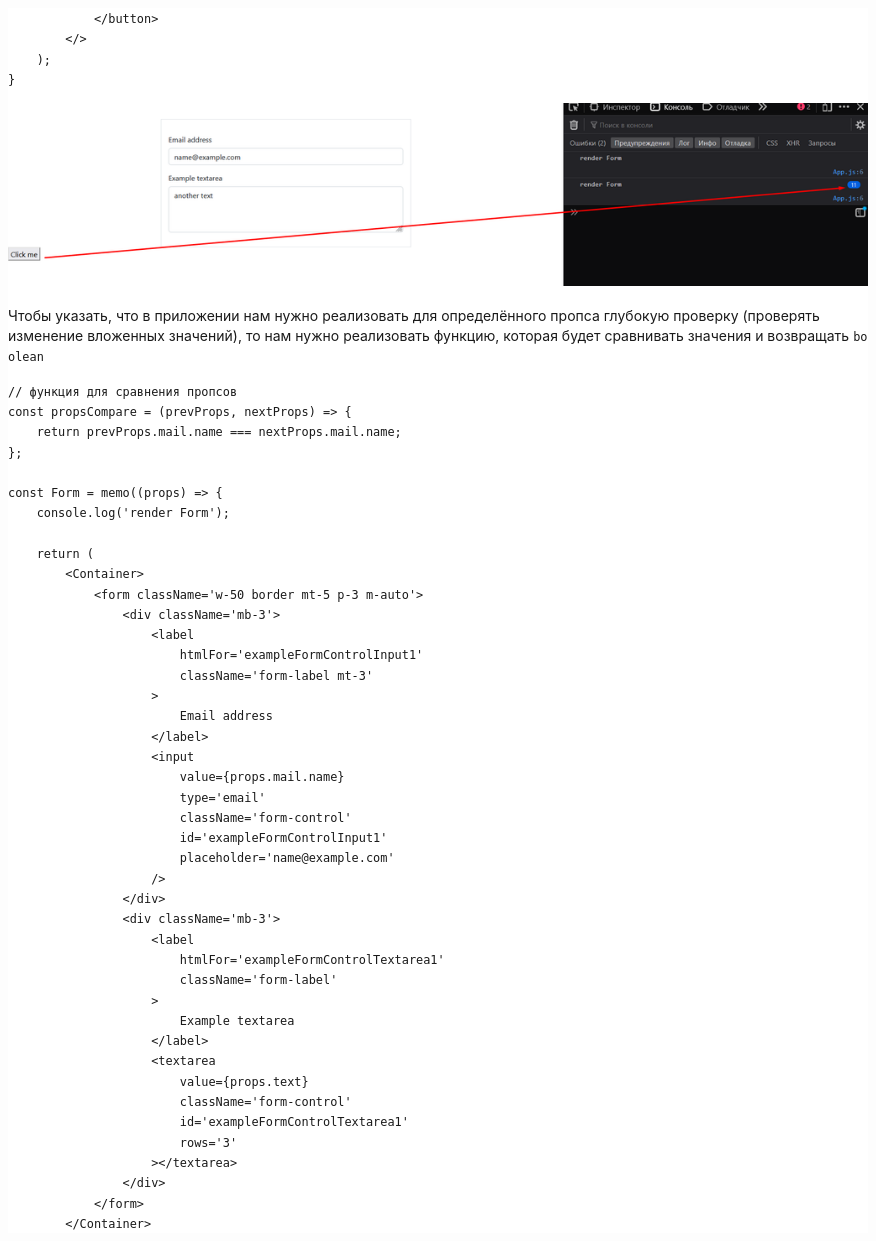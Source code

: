 ```JS
			</button>
		</>
	);
}
```

![](_png/Pasted%20image%2020230314174603.png)

Чтобы указать, что в приложении нам нужно реализовать для определённого пропса глубокую проверку (проверять изменение вложенных значений), то нам нужно реализовать функцию, которая будет сравнивать значения и возвращать `boolean`

```JS
// функция для сравнения пропсов
const propsCompare = (prevProps, nextProps) => {
	return prevProps.mail.name === nextProps.mail.name;
};

const Form = memo((props) => {
	console.log('render Form');

	return (
		<Container>
			<form className='w-50 border mt-5 p-3 m-auto'>
				<div className='mb-3'>
					<label 
						htmlFor='exampleFormControlInput1' 
						className='form-label mt-3'
					>	
						Email address
					</label>
					<input
						value={props.mail.name}
						type='email'
						className='form-control'
						id='exampleFormControlInput1'
						placeholder='name@example.com'
					/>
				</div>
				<div className='mb-3'>
					<label 
						htmlFor='exampleFormControlTextarea1' 
						className='form-label'
					>	
						Example textarea
					</label>
					<textarea
						value={props.text}
						className='form-control'
						id='exampleFormControlTextarea1'
						rows='3'
					></textarea>
				</div>
			</form>
		</Container>
```